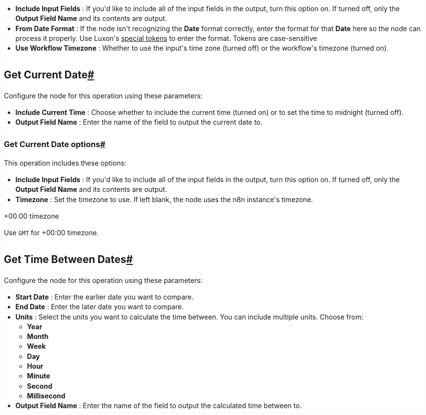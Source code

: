   * **Include Input Fields** : If you'd like to include all of the input fields in the output, turn this option on. If turned off, only the **Output Field Name** and its contents are output.
  * **From Date Format** : If the node isn't recognizing the **Date** format correctly, enter the format for that **Date** here so the node can process it properly. Use Luxon's [special tokens](https://moment.github.io/luxon/#/formatting?id=table-of-tokens) to enter the format. Tokens are case-sensitive
  * **Use Workflow Timezone** : Whether to use the input's time zone (turned off) or the workflow's timezone (turned on).



## Get Current Date[#](#get-current-date "Permanent link")

Configure the node for this operation using these parameters:

  * **Include Current Time** : Choose whether to include the current time (turned on) or to set the time to midnight (turned off).
  * **Output Field Name** : Enter the name of the field to output the current date to.



### Get Current Date options[#](#get-current-date-options "Permanent link")

This operation includes these options:

  * **Include Input Fields** : If you'd like to include all of the input fields in the output, turn this option on. If turned off, only the **Output Field Name** and its contents are output.
  * **Timezone** : Set the timezone to use. If left blank, the node uses the n8n instance's timezone.



+00:00 timezone

Use `GMT` for +00:00 timezone.

## Get Time Between Dates[#](#get-time-between-dates "Permanent link")

Configure the node for this operation using these parameters:

  * **Start Date** : Enter the earlier date you want to compare.
  * **End Date** : Enter the later date you want to compare.
  * **Units** : Select the units you want to calculate the time between. You can include multiple units. Choose from:
    * **Year**
    * **Month**
    * **Week**
    * **Day**
    * **Hour**
    * **Minute**
    * **Second**
    * **Millisecond**
  * **Output Field Name** : Enter the name of the field to output the calculated time between to.


